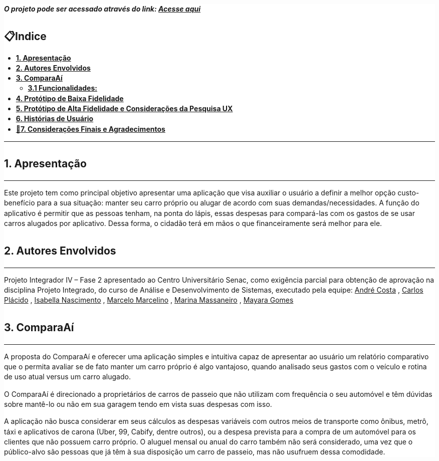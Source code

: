 ***O projeto pode ser acessado através do link: [Acesse aqui](https://github.com/marinamassaneiro/comparaai/blob/main/src/assets/projetointegrador.pdf)***
 
</div>

## 📋**Indice**
  - [**1. Apresentação**](#1-apresentação)
  - [**2. Autores Envolvidos**](#2-autores-envolvidos)
  - [**3. ComparaAí**](#3-comparaaí)
      - [**3.1 Funcionalidades:**](#31-funcionalidades)
  - [**4. Protótipo de Baixa Fidelidade**](#4-protótipo-de-baixa-fidelidade)
  - [**5. Protótipo de Alta Fidelidade e Considerações da Pesquisa UX**](#5-protótipo-de-alta-fidelidade-e-considerações-da-pesquisa-ux)
  - [**6. Histórias de Usuário**](#6-histórias-de-usuário)
  - [🎁**7. Considerações Finais e Agradecimentos**](#7-considerações-finais-e-agradecimentos)
 
***

## **1. Apresentação**
---

Este projeto tem como principal objetivo apresentar uma aplicação que visa auxiliar o usuário a definir a melhor opção custo-benefício para a sua situação: manter seu carro próprio ou alugar de acordo com suas demandas/necessidades. A função do aplicativo é permitir que as pessoas tenham, na ponta do lápis, essas despesas para compará-las com os gastos de se usar carros alugados por aplicativo. Dessa forma, o cidadão terá em mãos o que financeiramente será melhor para ele. 

## **2. Autores Envolvidos**
---

Projeto Integrador IV – Fase 2 apresentado ao Centro Universitário Senac, como exigência parcial para obtenção de aprovação na disciplina Projeto Integrado, do curso de Análise e Desenvolvimento de Sistemas, executado pela equipe: [André Costa](https://github.com/andremagrego) , [Carlos Plácido](https://github.com/carlosplacido) , [Isabella Nascimento](https://github.com/ZabellaCN) , [Marcelo Marcelino](https://github.com/MarceloFMarcelino) , [Marina Massaneiro](https://github.com/marinamassaneiro) , [Mayara Gomes](https://github.com/Mayara19)

## **3. ComparaAí**
---

A proposta do ComparaAí e oferecer uma aplicação simples e intuitiva capaz de apresentar ao usuário um relatório comparativo que o permita avaliar se de fato manter um carro próprio é algo vantajoso, quando analisado seus gastos com o veículo e rotina de uso atual versus um carro alugado.

O ComparaAí é direcionado a proprietários de carros de passeio que não utilizam com frequência o seu automóvel e têm dúvidas sobre mantê-lo ou não em sua garagem tendo em vista suas despesas com isso.

A aplicação não busca considerar em seus cálculos as despesas variáveis com outros meios de transporte como ônibus, metrô, táxi e aplicativos de carona (Uber, 99, Cabify, dentre outros), ou a despesa prevista para a compra de um automóvel para os clientes que não possuem carro próprio. O aluguel mensal ou anual do carro também não será considerado, uma vez que o público-alvo são pessoas que já têm à sua disposição um carro de passeio, mas não usufruem dessa comodidade.
